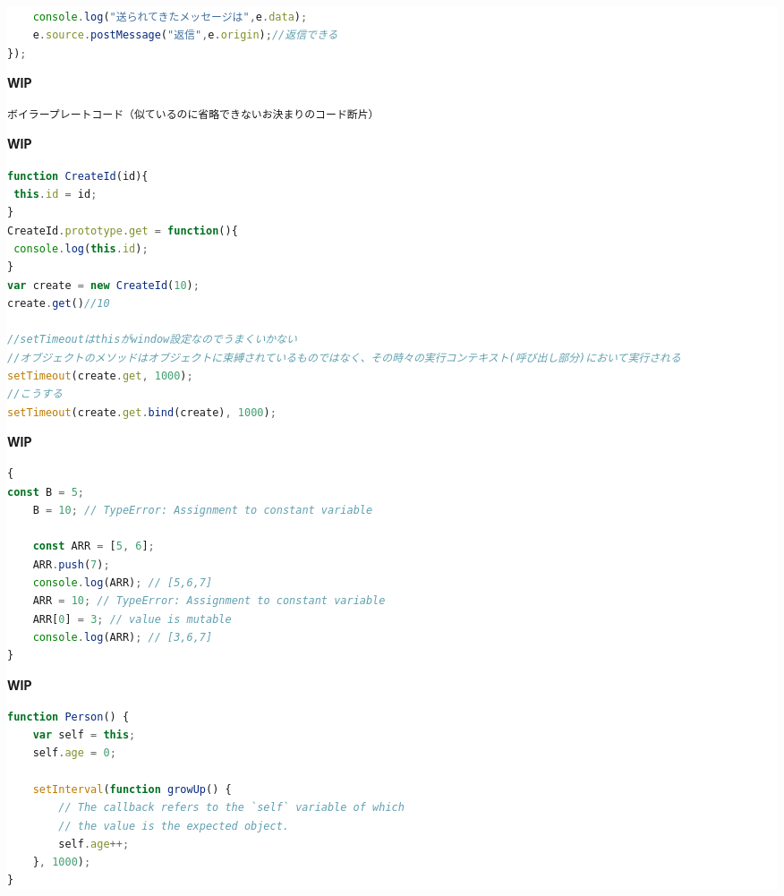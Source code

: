 ```js
    console.log("送られてきたメッセージは",e.data);
    e.source.postMessage("返信",e.origin);//返信できる
});

```


**WIP**
```js
ボイラープレートコード（似ているのに省略できないお決まりのコード断片）
```

**WIP**
```js
function CreateId(id){
 this.id = id;
}
CreateId.prototype.get = function(){
 console.log(this.id);
}
var create = new CreateId(10);
create.get()//10

//setTimeoutはthisがwindow設定なのでうまくいかない
//オブジェクトのメソッドはオブジェクトに束縛されているものではなく、その時々の実行コンテキスト(呼び出し部分)において実行される
setTimeout(create.get, 1000);
//こうする
setTimeout(create.get.bind(create), 1000);
```


**WIP**
```js
{
const B = 5;
    B = 10; // TypeError: Assignment to constant variable

    const ARR = [5, 6];
    ARR.push(7);
    console.log(ARR); // [5,6,7]
    ARR = 10; // TypeError: Assignment to constant variable
    ARR[0] = 3; // value is mutable
    console.log(ARR); // [3,6,7]
}
```

**WIP**
```js
function Person() {
    var self = this;
    self.age = 0;

    setInterval(function growUp() {
        // The callback refers to the `self` variable of which
        // the value is the expected object.
        self.age++;
    }, 1000);
}

```

